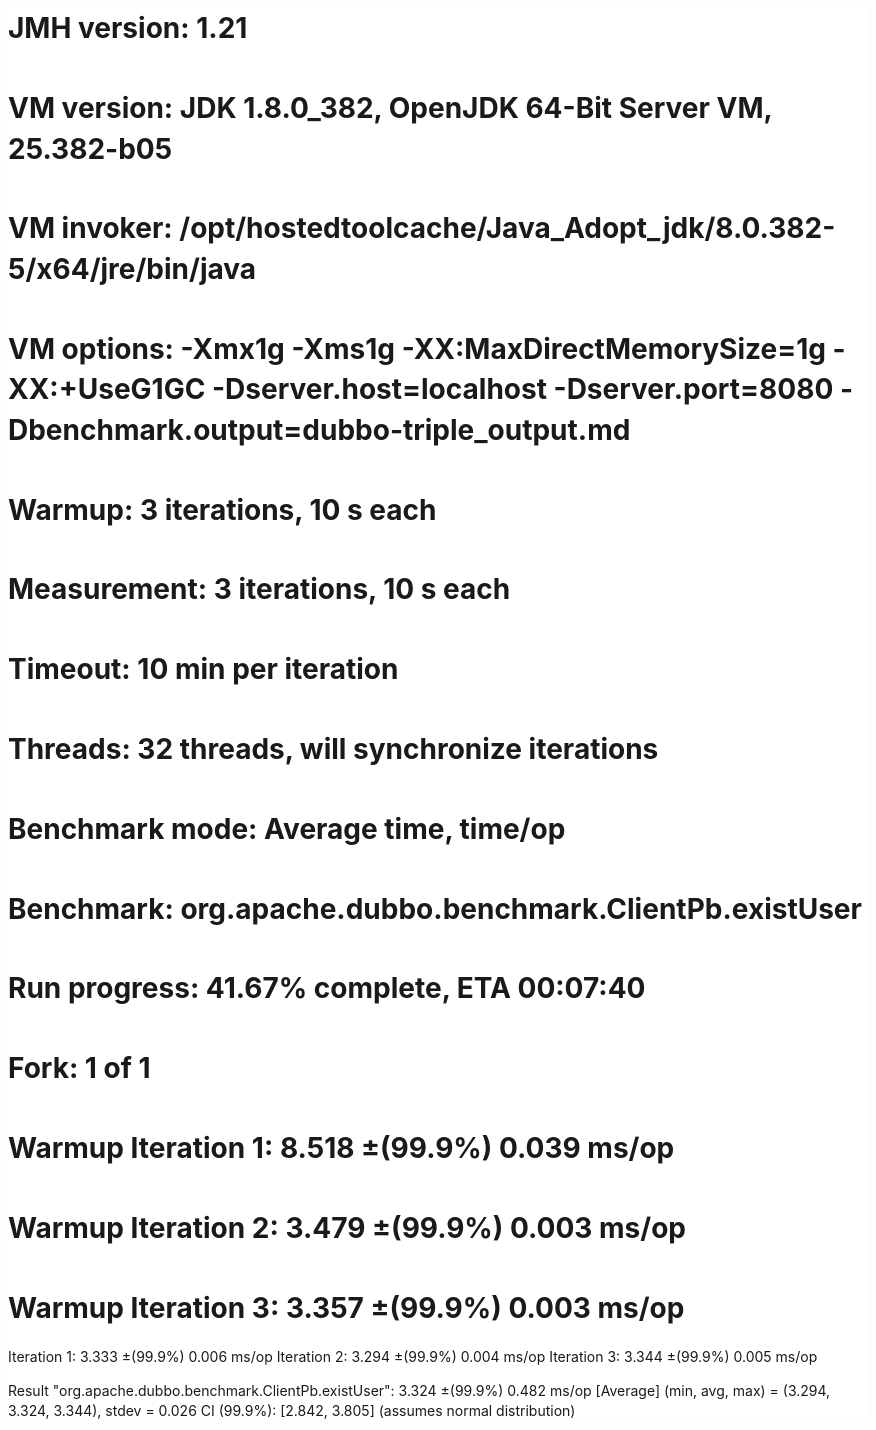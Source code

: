 
# JMH version: 1.21
# VM version: JDK 1.8.0_382, OpenJDK 64-Bit Server VM, 25.382-b05
# VM invoker: /opt/hostedtoolcache/Java_Adopt_jdk/8.0.382-5/x64/jre/bin/java
# VM options: -Xmx1g -Xms1g -XX:MaxDirectMemorySize=1g -XX:+UseG1GC -Dserver.host=localhost -Dserver.port=8080 -Dbenchmark.output=dubbo-triple_output.md
# Warmup: 3 iterations, 10 s each
# Measurement: 3 iterations, 10 s each
# Timeout: 10 min per iteration
# Threads: 32 threads, will synchronize iterations
# Benchmark mode: Average time, time/op
# Benchmark: org.apache.dubbo.benchmark.ClientPb.existUser

# Run progress: 41.67% complete, ETA 00:07:40
# Fork: 1 of 1
# Warmup Iteration   1: 8.518 ±(99.9%) 0.039 ms/op
# Warmup Iteration   2: 3.479 ±(99.9%) 0.003 ms/op
# Warmup Iteration   3: 3.357 ±(99.9%) 0.003 ms/op
Iteration   1: 3.333 ±(99.9%) 0.006 ms/op
Iteration   2: 3.294 ±(99.9%) 0.004 ms/op
Iteration   3: 3.344 ±(99.9%) 0.005 ms/op


Result "org.apache.dubbo.benchmark.ClientPb.existUser":
  3.324 ±(99.9%) 0.482 ms/op [Average]
  (min, avg, max) = (3.294, 3.324, 3.344), stdev = 0.026
  CI (99.9%): [2.842, 3.805] (assumes normal distribution)
